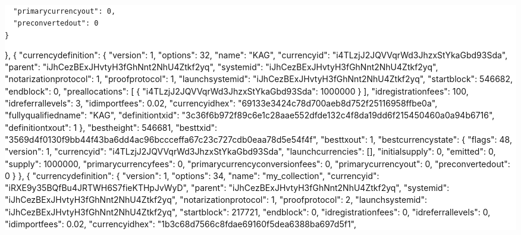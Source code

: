       "primarycurrencyout": 0,
      "preconvertedout": 0
    }
  },
  {
    "currencydefinition": {
      "version": 1,
      "options": 32,
      "name": "KAG",
      "currencyid": "i4TLzjJ2JQVVqrWd3JhzxStYkaGbd93Sda",
      "parent": "iJhCezBExJHvtyH3fGhNnt2NhU4Ztkf2yq",
      "systemid": "iJhCezBExJHvtyH3fGhNnt2NhU4Ztkf2yq",
      "notarizationprotocol": 1,
      "proofprotocol": 1,
      "launchsystemid": "iJhCezBExJHvtyH3fGhNnt2NhU4Ztkf2yq",
      "startblock": 546682,
      "endblock": 0,
      "preallocations": [
        {
          "i4TLzjJ2JQVVqrWd3JhzxStYkaGbd93Sda": 1000000
        }
      ],
      "idregistrationfees": 100,
      "idreferrallevels": 3,
      "idimportfees": 0.02,
      "currencyidhex": "69133e3424c78d700aeb8d752f25116958ffbe0a",
      "fullyqualifiedname": "KAG",
      "definitiontxid": "3c36f6b972f89c6e1c28aae552dfde132c4f8da19dd6f215450460a0a94b6716",
      "definitiontxout": 1
    },
    "bestheight": 546681,
    "besttxid": "3569d4f0130f9bb44f43ba6dd4ac96bccceffa67c23c727cdb0eaa78d5e54f4f",
    "besttxout": 1,
    "bestcurrencystate": {
      "flags": 48,
      "version": 1,
      "currencyid": "i4TLzjJ2JQVVqrWd3JhzxStYkaGbd93Sda",
      "launchcurrencies": [],
      "initialsupply": 0,
      "emitted": 0,
      "supply": 1000000,
      "primarycurrencyfees": 0,
      "primarycurrencyconversionfees": 0,
      "primarycurrencyout": 0,
      "preconvertedout": 0
    }
  },
  {
    "currencydefinition": {
      "version": 1,
      "options": 34,
      "name": "my_collection",
      "currencyid": "iRXE9y35BQfBu4JRTWH6S7fieKTHpJvWyD",
      "parent": "iJhCezBExJHvtyH3fGhNnt2NhU4Ztkf2yq",
      "systemid": "iJhCezBExJHvtyH3fGhNnt2NhU4Ztkf2yq",
      "notarizationprotocol": 1,
      "proofprotocol": 2,
      "launchsystemid": "iJhCezBExJHvtyH3fGhNnt2NhU4Ztkf2yq",
      "startblock": 217721,
      "endblock": 0,
      "idregistrationfees": 0,
      "idreferrallevels": 0,
      "idimportfees": 0.02,
      "currencyidhex": "1b3c68d7566c8fdae69160f5dea6388ba697d5f1",